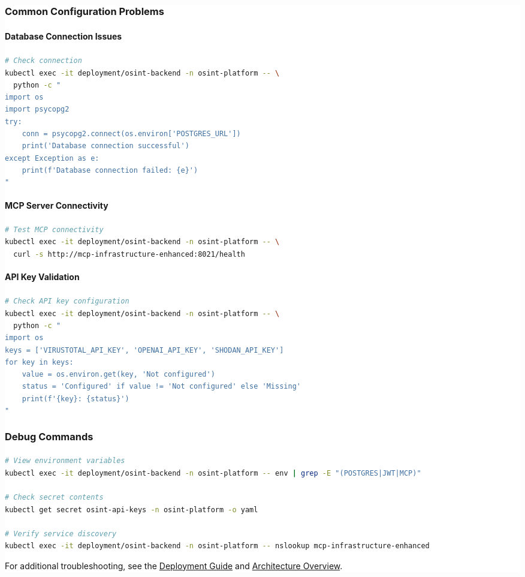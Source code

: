 ### Common Configuration Problems

#### **Database Connection Issues**
```bash
# Check connection
kubectl exec -it deployment/osint-backend -n osint-platform -- \
  python -c "
import os
import psycopg2
try:
    conn = psycopg2.connect(os.environ['POSTGRES_URL'])
    print('Database connection successful')
except Exception as e:
    print(f'Database connection failed: {e}')
"
```

#### **MCP Server Connectivity**
```bash
# Test MCP connectivity
kubectl exec -it deployment/osint-backend -n osint-platform -- \
  curl -s http://mcp-infrastructure-enhanced:8021/health
```

#### **API Key Validation**
```bash
# Check API key configuration
kubectl exec -it deployment/osint-backend -n osint-platform -- \
  python -c "
import os
keys = ['VIRUSTOTAL_API_KEY', 'OPENAI_API_KEY', 'SHODAN_API_KEY']
for key in keys:
    value = os.environ.get(key, 'Not configured')
    status = 'Configured' if value != 'Not configured' else 'Missing'
    print(f'{key}: {status}')
"
```

### Debug Commands

```bash
# View environment variables
kubectl exec -it deployment/osint-backend -n osint-platform -- env | grep -E "(POSTGRES|JWT|MCP)"

# Check secret contents
kubectl get secret osint-api-keys -n osint-platform -o yaml

# Verify service discovery
kubectl exec -it deployment/osint-backend -n osint-platform -- nslookup mcp-infrastructure-enhanced
```

For additional troubleshooting, see the [Deployment Guide](DEPLOYMENT_GUIDE.md) and [Architecture Overview](ARCHITECTURE_OVERVIEW.md).